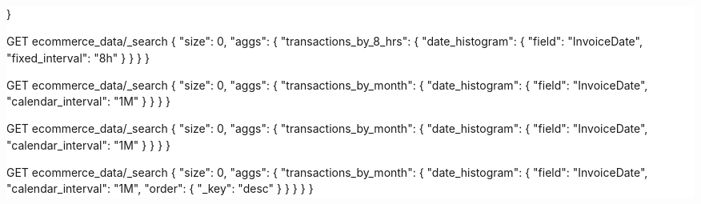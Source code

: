 }





GET ecommerce_data/_search
{
  "size": 0,
  "aggs": {
    "transactions_by_8_hrs": {
      "date_histogram": {
        "field": "InvoiceDate",
        "fixed_interval": "8h"
      }
    }
  }
}



GET ecommerce_data/_search
{
  "size": 0,
  "aggs": {
    "transactions_by_month": {
      "date_histogram": {
        "field": "InvoiceDate",
        "calendar_interval": "1M"
      }
    }
  }
}


GET ecommerce_data/_search
{
  "size": 0,
  "aggs": {
    "transactions_by_month": {
      "date_histogram": {
        "field": "InvoiceDate",
        "calendar_interval": "1M"
      }
    }
  }
}


GET ecommerce_data/_search
{
  "size": 0,
  "aggs": {
    "transactions_by_month": {
      "date_histogram": {
        "field": "InvoiceDate",
        "calendar_interval": "1M",
        "order": {
          "_key": "desc"
        }
      }
    }
  }
}

